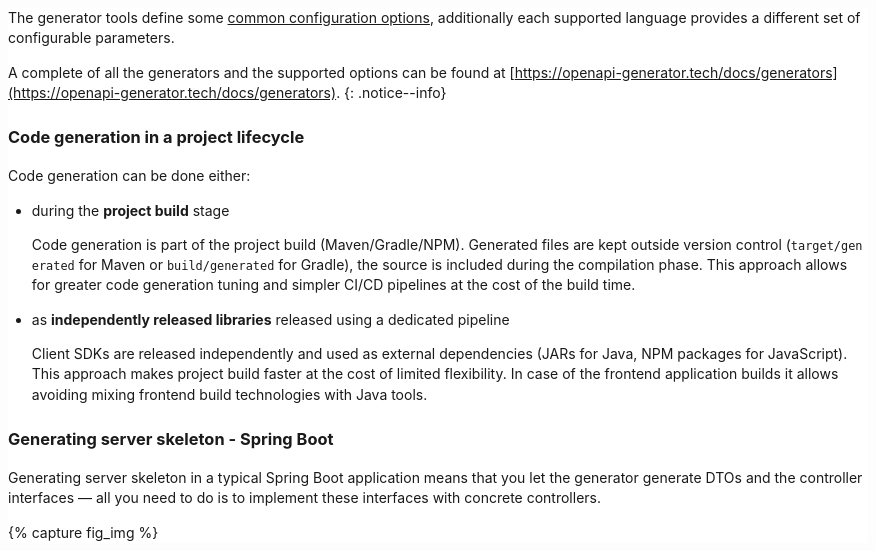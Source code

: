 The generator tools define some [common configuration options](https://openapi-generator.tech/docs/configuration/),
additionally each supported language provides a different set of configurable parameters.

A complete of all the generators and the supported options can be found at [https://openapi-generator.tech/docs/generators](https://openapi-generator.tech/docs/generators).
{: .notice--info}

### Code generation in a project lifecycle

Code generation can be done either:

- during the **project build** stage

  Code generation is part of the project build (Maven/Gradle/NPM). Generated files are kept outside version control
  (`target/generated` for Maven or `build/generated` for Gradle), the source is included during the compilation phase.
  This approach allows for greater code generation tuning and simpler CI/CD pipelines at the cost of the build time.

- as **independently released libraries** released using a dedicated pipeline

  Client SDKs are released independently and used as external dependencies (JARs for Java, NPM packages for JavaScript).
  This approach makes project build faster at the cost of limited flexibility.
  In case of the frontend application builds it allows avoiding mixing frontend build technologies with Java tools.

### Generating server skeleton - Spring Boot

Generating server skeleton in a typical Spring Boot application means that you let the generator generate DTOs and the
controller interfaces — all you need to do is to implement these interfaces with concrete controllers.

{% capture fig_img %}